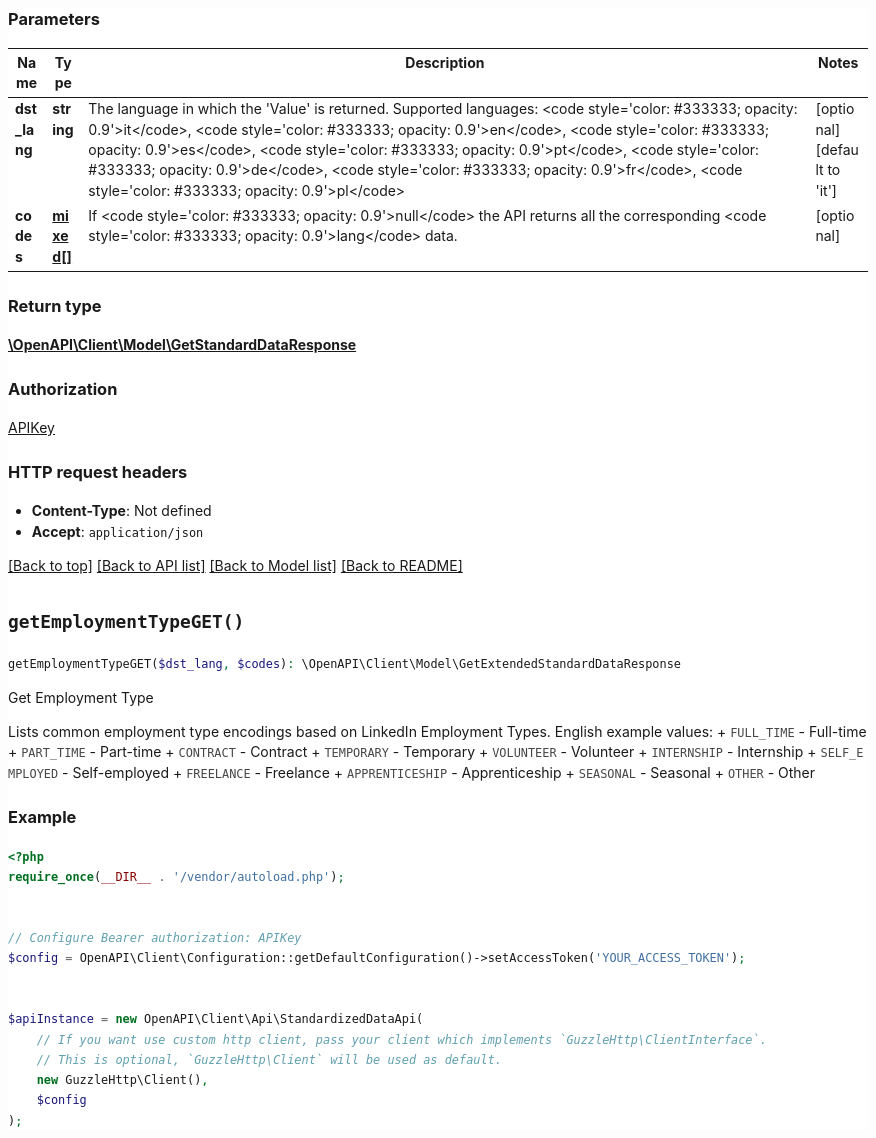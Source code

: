 ### Parameters

| Name | Type | Description  | Notes |
| ------------- | ------------- | ------------- | ------------- |
| **dst_lang** | **string**| The language in which the &#39;Value&#39; is returned. Supported languages: &lt;code style&#x3D;&#39;color: #333333; opacity: 0.9&#39;&gt;it&lt;/code&gt;, &lt;code style&#x3D;&#39;color: #333333; opacity: 0.9&#39;&gt;en&lt;/code&gt;, &lt;code style&#x3D;&#39;color: #333333; opacity: 0.9&#39;&gt;es&lt;/code&gt;, &lt;code style&#x3D;&#39;color: #333333; opacity: 0.9&#39;&gt;pt&lt;/code&gt;, &lt;code style&#x3D;&#39;color: #333333; opacity: 0.9&#39;&gt;de&lt;/code&gt;, &lt;code style&#x3D;&#39;color: #333333; opacity: 0.9&#39;&gt;fr&lt;/code&gt;, &lt;code style&#x3D;&#39;color: #333333; opacity: 0.9&#39;&gt;pl&lt;/code&gt; | [optional] [default to &#39;it&#39;] |
| **codes** | [**mixed[]**](../Model/mixed.md)| If &lt;code style&#x3D;&#39;color: #333333; opacity: 0.9&#39;&gt;null&lt;/code&gt; the API returns all the corresponding &lt;code style&#x3D;&#39;color: #333333; opacity: 0.9&#39;&gt;lang&lt;/code&gt; data. | [optional] |

### Return type

[**\OpenAPI\Client\Model\GetStandardDataResponse**](../Model/GetStandardDataResponse.md)

### Authorization

[APIKey](../../README.md#APIKey)

### HTTP request headers

- **Content-Type**: Not defined
- **Accept**: `application/json`

[[Back to top]](#) [[Back to API list]](../../README.md#endpoints)
[[Back to Model list]](../../README.md#models)
[[Back to README]](../../README.md)

## `getEmploymentTypeGET()`

```php
getEmploymentTypeGET($dst_lang, $codes): \OpenAPI\Client\Model\GetExtendedStandardDataResponse
```

Get Employment Type

Lists common employment type encodings based on LinkedIn Employment Types.  English example values:  + <code style='color: #333333; opacity: 0.9'>FULL_TIME</code> - Full-time + <code style='color: #333333; opacity: 0.9'>PART_TIME</code> - Part-time + <code style='color: #333333; opacity: 0.9'>CONTRACT</code> - Contract + <code style='color: #333333; opacity: 0.9'>TEMPORARY</code> - Temporary + <code style='color: #333333; opacity: 0.9'>VOLUNTEER</code> - Volunteer + <code style='color: #333333; opacity: 0.9'>INTERNSHIP</code> - Internship + <code style='color: #333333; opacity: 0.9'>SELF_EMPLOYED</code> - Self-employed + <code style='color: #333333; opacity: 0.9'>FREELANCE</code> - Freelance + <code style='color: #333333; opacity: 0.9'>APPRENTICESHIP</code> - Apprenticeship + <code style='color: #333333; opacity: 0.9'>SEASONAL</code> - Seasonal + <code style='color: #333333; opacity: 0.9'>OTHER</code> - Other

### Example

```php
<?php
require_once(__DIR__ . '/vendor/autoload.php');


// Configure Bearer authorization: APIKey
$config = OpenAPI\Client\Configuration::getDefaultConfiguration()->setAccessToken('YOUR_ACCESS_TOKEN');


$apiInstance = new OpenAPI\Client\Api\StandardizedDataApi(
    // If you want use custom http client, pass your client which implements `GuzzleHttp\ClientInterface`.
    // This is optional, `GuzzleHttp\Client` will be used as default.
    new GuzzleHttp\Client(),
    $config
);
```